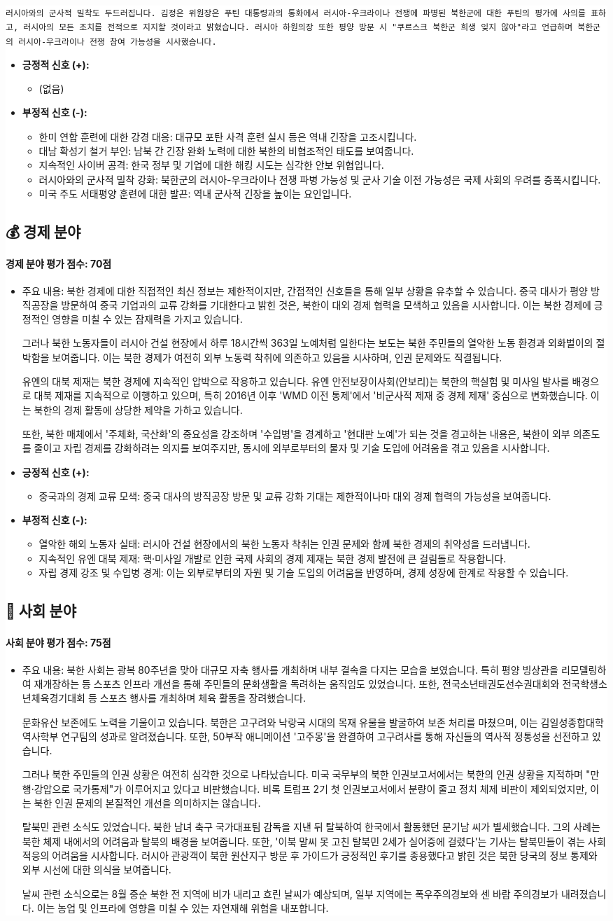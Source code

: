     러시아와의 군사적 밀착도 두드러집니다. 김정은 위원장은 푸틴 대통령과의 통화에서 러시아-우크라이나 전쟁에 파병된 북한군에 대한 푸틴의 평가에 사의를 표하고, 러시아의 모든 조치를 전적으로 지지할 것이라고 밝혔습니다. 러시아 하원의장 또한 평양 방문 시 "쿠르스크 북한군 희생 잊지 않아"라고 언급하며 북한군의 러시아-우크라이나 전쟁 참여 가능성을 시사했습니다.

*   **긍정적 신호 (+):**
    *   (없음)

*   **부정적 신호 (-):**
    *   한미 연합 훈련에 대한 강경 대응: 대규모 포탄 사격 훈련 실시 등은 역내 긴장을 고조시킵니다.
    *   대남 확성기 철거 부인: 남북 간 긴장 완화 노력에 대한 북한의 비협조적인 태도를 보여줍니다.
    *   지속적인 사이버 공격: 한국 정부 및 기업에 대한 해킹 시도는 심각한 안보 위협입니다.
    *   러시아와의 군사적 밀착 강화: 북한군의 러시아-우크라이나 전쟁 파병 가능성 및 군사 기술 이전 가능성은 국제 사회의 우려를 증폭시킵니다.
    *   미국 주도 서태평양 훈련에 대한 발끈: 역내 군사적 긴장을 높이는 요인입니다.

## 💰 경제 분야
#### 경제 분야 평가 점수: 70점
- 주요 내용:
    북한 경제에 대한 직접적인 최신 정보는 제한적이지만, 간접적인 신호들을 통해 일부 상황을 유추할 수 있습니다. 중국 대사가 평양 방직공장을 방문하여 중국 기업과의 교류 강화를 기대한다고 밝힌 것은, 북한이 대외 경제 협력을 모색하고 있음을 시사합니다. 이는 북한 경제에 긍정적인 영향을 미칠 수 있는 잠재력을 가지고 있습니다.

    그러나 북한 노동자들이 러시아 건설 현장에서 하루 18시간씩 363일 노예처럼 일한다는 보도는 북한 주민들의 열악한 노동 환경과 외화벌이의 절박함을 보여줍니다. 이는 북한 경제가 여전히 외부 노동력 착취에 의존하고 있음을 시사하며, 인권 문제와도 직결됩니다.

    유엔의 대북 제재는 북한 경제에 지속적인 압박으로 작용하고 있습니다. 유엔 안전보장이사회(안보리)는 북한의 핵실험 및 미사일 발사를 배경으로 대북 제재를 지속적으로 이행하고 있으며, 특히 2016년 이후 'WMD 이전 통제'에서 '비군사적 제재 중 경제 제재' 중심으로 변화했습니다. 이는 북한의 경제 활동에 상당한 제약을 가하고 있습니다.

    또한, 북한 매체에서 '주체화, 국산화'의 중요성을 강조하며 '수입병'을 경계하고 '현대판 노예'가 되는 것을 경고하는 내용은, 북한이 외부 의존도를 줄이고 자립 경제를 강화하려는 의지를 보여주지만, 동시에 외부로부터의 물자 및 기술 도입에 어려움을 겪고 있음을 시사합니다.

*   **긍정적 신호 (+):**
    *   중국과의 경제 교류 모색: 중국 대사의 방직공장 방문 및 교류 강화 기대는 제한적이나마 대외 경제 협력의 가능성을 보여줍니다.

*   **부정적 신호 (-):**
    *   열악한 해외 노동자 실태: 러시아 건설 현장에서의 북한 노동자 착취는 인권 문제와 함께 북한 경제의 취약성을 드러냅니다.
    *   지속적인 유엔 대북 제재: 핵·미사일 개발로 인한 국제 사회의 경제 제재는 북한 경제 발전에 큰 걸림돌로 작용합니다.
    *   자립 경제 강조 및 수입병 경계: 이는 외부로부터의 자원 및 기술 도입의 어려움을 반영하며, 경제 성장에 한계로 작용할 수 있습니다.

## 👥 사회 분야
#### 사회 분야 평가 점수: 75점
- 주요 내용:
    북한 사회는 광복 80주년을 맞아 대규모 자축 행사를 개최하며 내부 결속을 다지는 모습을 보였습니다. 특히 평양 빙상관을 리모델링하여 재개장하는 등 스포츠 인프라 개선을 통해 주민들의 문화생활을 독려하는 움직임도 있었습니다. 또한, 전국소년태권도선수권대회와 전국학생소년체육경기대회 등 스포츠 행사를 개최하며 체육 활동을 장려했습니다.

    문화유산 보존에도 노력을 기울이고 있습니다. 북한은 고구려와 낙랑국 시대의 목재 유물을 발굴하여 보존 처리를 마쳤으며, 이는 김일성종합대학 역사학부 연구팀의 성과로 알려졌습니다. 또한, 50부작 애니메이션 '고주몽'을 완결하여 고구려사를 통해 자신들의 역사적 정통성을 선전하고 있습니다.

    그러나 북한 주민들의 인권 상황은 여전히 심각한 것으로 나타났습니다. 미국 국무부의 북한 인권보고서에서는 북한의 인권 상황을 지적하며 "만행·강압으로 국가통제"가 이루어지고 있다고 비판했습니다. 비록 트럼프 2기 첫 인권보고서에서 분량이 줄고 정치 체제 비판이 제외되었지만, 이는 북한 인권 문제의 본질적인 개선을 의미하지는 않습니다.

    탈북민 관련 소식도 있었습니다. 북한 남녀 축구 국가대표팀 감독을 지낸 뒤 탈북하여 한국에서 활동했던 문기남 씨가 별세했습니다. 그의 사례는 북한 체제 내에서의 어려움과 탈북의 배경을 보여줍니다. 또한, '이북 말씨 못 고친 탈북민 2세가 실어증에 걸렸다'는 기사는 탈북민들이 겪는 사회 적응의 어려움을 시사합니다. 러시아 관광객이 북한 원산지구 방문 후 가이드가 긍정적인 후기를 종용했다고 밝힌 것은 북한 당국의 정보 통제와 외부 시선에 대한 의식을 보여줍니다.

    날씨 관련 소식으로는 8월 중순 북한 전 지역에 비가 내리고 흐린 날씨가 예상되며, 일부 지역에는 폭우주의경보와 센 바람 주의경보가 내려졌습니다. 이는 농업 및 인프라에 영향을 미칠 수 있는 자연재해 위험을 내포합니다.
